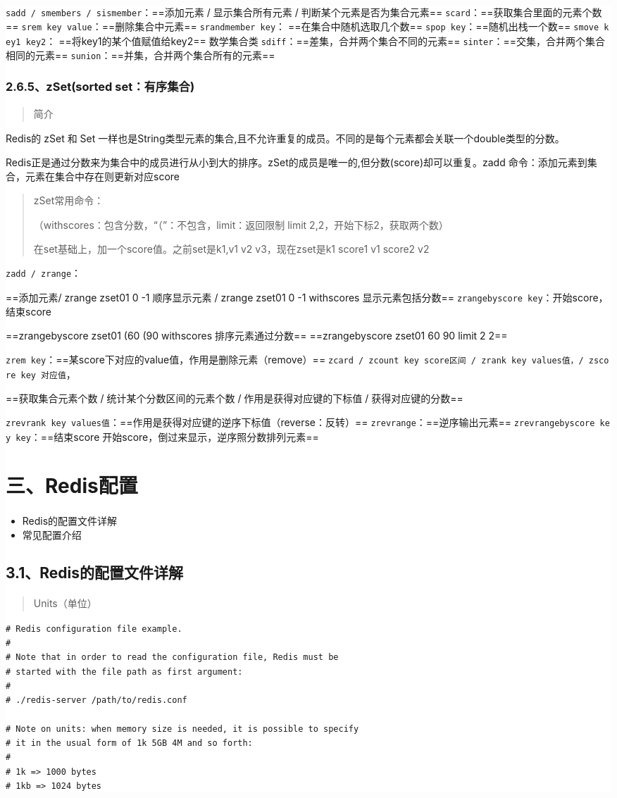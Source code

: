`sadd / smembers / sismember`：==添加元素 / 显示集合所有元素 / 判断某个元素是否为集合元素==
`scard`：==获取集合里面的元素个数==
`srem key value`：==删除集合中元素==
`srandmember key`： ==在集合中随机选取几个数==
`spop key`：==随机出栈一个数==
`smove key1 key2`： ==将key1的某个值赋值给key2==
数学集合类
`sdiff`：==差集，合并两个集合不同的元素==
`sinter`：==交集，合并两个集合相同的元素==
`sunion`：==并集，合并两个集合所有的元素==



### 2.6.5、zSet(sorted set：有序集合)

> 简介

Redis的 zSet 和 Set 一样也是String类型元素的集合,且不允许重复的成员。不同的是每个元素都会关联一个double类型的分数。

Redis正是通过分数来为集合中的成员进行从小到大的排序。zSet的成员是唯一的,但分数(score)却可以重复。zadd 命令：添加元素到集合，元素在集合中存在则更新对应score



> zSet常用命令：
>
> （withscores：包含分数，“（”：不包含，limit：返回限制 limit 2,2，开始下标2，获取两个数）
>
> 在set基础上，加一个score值。之前set是k1,v1 v2 v3，现在zset是k1 score1 v1 score2 v2

`zadd / zrange`： 

==添加元素/ zrange zset01 0 -1 顺序显示元素 / zrange zset01 0 -1 withscores 显示元素包括分数==
`zrangebyscore key`：开始score，结束score 

==zrangebyscore zset01 (60 (90 withscores 排序元素通过分数==
==zrangebyscore zset01 60 90 limit 2 2== 

`zrem key`：==某score下对应的value值，作用是删除元素（remove）==
`zcard / zcount key score区间 / zrank key values值，/ zscore key 对应值`，

==获取集合元素个数 / 统计某个分数区间的元素个数 / 作用是获得对应键的下标值 / 获得对应键的分数==

`zrevrank key values值`：==作用是获得对应键的逆序下标值（reverse：反转）==
`zrevrange`：==逆序输出元素==
`zrevrangebyscore key key`：==结束score 开始score，倒过来显示，逆序照分数排列元素==



# 三、Redis配置

- Redis的配置文件详解
- 常见配置介绍

## 3.1、Redis的配置文件详解

> Units（单位）

```shell
# Redis configuration file example.
#
# Note that in order to read the configuration file, Redis must be
# started with the file path as first argument:
#
# ./redis-server /path/to/redis.conf

# Note on units: when memory size is needed, it is possible to specify
# it in the usual form of 1k 5GB 4M and so forth:
#
# 1k => 1000 bytes
# 1kb => 1024 bytes
```